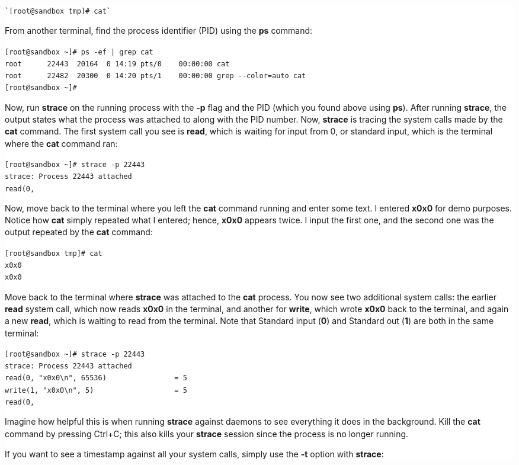 ```
`[root@sandbox tmp]# cat`
```

From another terminal, find the process identifier (PID) using the **ps** command:


```
[root@sandbox ~]# ps -ef | grep cat
root      22443  20164  0 14:19 pts/0    00:00:00 cat
root      22482  20300  0 14:20 pts/1    00:00:00 grep --color=auto cat
[root@sandbox ~]#
```

Now, run **strace** on the running process with the **-p** flag and the PID (which you found above using **ps**). After running **strace**, the output states what the process was attached to along with the PID number. Now, **strace** is tracing the system calls made by the **cat** command. The first system call you see is **read**, which is waiting for input from 0, or standard input, which is the terminal where the **cat** command ran:


```
[root@sandbox ~]# strace -p 22443
strace: Process 22443 attached
read(0,
```

Now, move back to the terminal where you left the **cat** command running and enter some text. I entered **x0x0** for demo purposes. Notice how **cat** simply repeated what I entered; hence, **x0x0** appears twice. I input the first one, and the second one was the output repeated by the **cat** command:


```
[root@sandbox tmp]# cat
x0x0
x0x0
```

Move back to the terminal where **strace** was attached to the **cat** process. You now see two additional system calls: the earlier **read** system call, which now reads **x0x0** in the terminal, and another for **write**, which wrote **x0x0** back to the terminal, and again a new **read**, which is waiting to read from the terminal. Note that Standard input (**0**) and Standard out (**1**) are both in the same terminal:


```
[root@sandbox ~]# strace -p 22443
strace: Process 22443 attached
read(0, "x0x0\n", 65536)                = 5
write(1, "x0x0\n", 5)                   = 5
read(0,
```

Imagine how helpful this is when running **strace** against daemons to see everything it does in the background. Kill the **cat** command by pressing Ctrl+C; this also kills your **strace** session since the process is no longer running.

If you want to see a timestamp against all your system calls, simply use the **-t** option with **strace**:


[#]: collector: (lujun9972)
[#]: translator: (wxy)
[#]: reviewer: ( )
[#]: publisher: ( )
[#]: url: ( )
[#]: subject: (Understanding system calls on Linux with strace)
[#]: via: (https://opensource.com/article/19/10/strace)
[#]: author: (Gaurav Kamathe https://opensource.com/users/gkamathe)
[a]: https://opensource.com/users/gkamathe
[b]: https://github.com/lujun9972
[1]: https://opensource.com/sites/default/files/styles/image-full-size/public/lead-images/yearbook-haff-rx-linux-file-lead_0.png?itok=-i0NNfDC (Hand putting a Linux file folder into a drawer)
[2]: https://en.wikipedia.org/wiki/Trap_(computing)